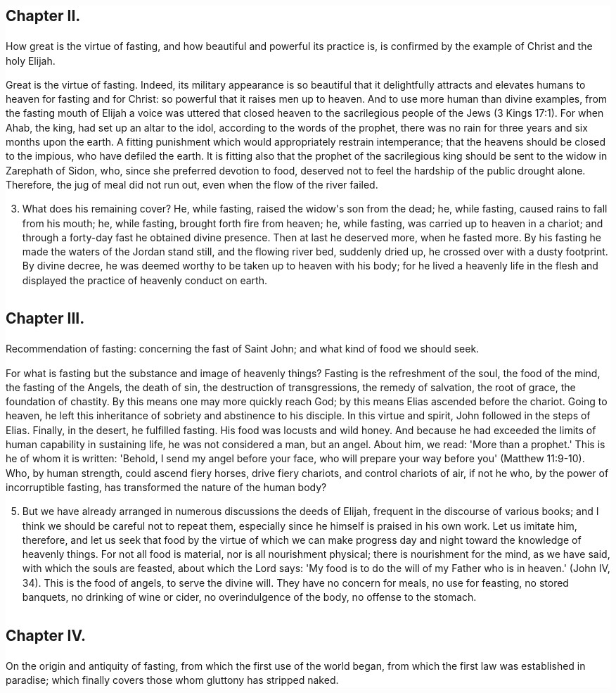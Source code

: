 <h2 id='tocuniq4'>Chapter II.</h2>

How great is the virtue of fasting, and how beautiful and powerful its practice is, is confirmed by the example of Christ and the holy Elijah.

Great is the virtue of fasting. Indeed, its military appearance is so beautiful that it delightfully attracts and elevates humans to heaven for fasting and for Christ: so powerful that it raises men up to heaven. And to use more human than divine examples, from the fasting mouth of Elijah a voice was uttered that closed heaven to the sacrilegious people of the Jews (3 Kings 17:1). For when Ahab, the king, had set up an altar to the idol, according to the words of the prophet, there was no rain for three years and six months upon the earth. A fitting punishment which would appropriately restrain intemperance; that the heavens should be closed to the impious, who have defiled the earth. It is fitting also that the prophet of the sacrilegious king should be sent to the widow in Zarephath of Sidon, who, since she preferred devotion to food, deserved not to feel the hardship of the public drought alone. Therefore, the jug of meal did not run out, even when the flow of the river failed.

3. What does his remaining cover? He, while fasting, raised the widow's son from the dead; he, while fasting, caused rains to fall from his mouth; he, while fasting, brought forth fire from heaven; he, while fasting, was carried up to heaven in a chariot; and through a forty-day fast he obtained divine presence. Then at last he deserved more, when he fasted more. By his fasting he made the waters of the Jordan stand still, and the flowing river bed, suddenly dried up, he crossed over with a dusty footprint. By divine decree, he was deemed worthy to be taken up to heaven with his body; for he lived a heavenly life in the flesh and displayed the practice of heavenly conduct on earth.

<h2 id='tocuniq5'>Chapter III.</h2>

Recommendation of fasting: concerning the fast of Saint John; and what kind of food we should seek.

For what is fasting but the substance and image of heavenly things? Fasting is the refreshment of the soul, the food of the mind, the fasting of the Angels, the death of sin, the destruction of transgressions, the remedy of salvation, the root of grace, the foundation of chastity. By this means one may more quickly reach God; by this means Elias ascended before the chariot. Going to heaven, he left this inheritance of sobriety and abstinence to his disciple. In this virtue and spirit, John followed in the steps of Elias. Finally, in the desert, he fulfilled fasting. His food was locusts and wild honey. And because he had exceeded the limits of human capability in sustaining life, he was not considered a man, but an angel. About him, we read: 'More than a prophet.' This is he of whom it is written: 'Behold, I send my angel before your face, who will prepare your way before you' (Matthew 11:9-10). Who, by human strength, could ascend fiery horses, drive fiery chariots, and control chariots of air, if not he who, by the power of incorruptible fasting, has transformed the nature of the human body?


5. But we have already arranged in numerous discussions the deeds of Elijah, frequent in the discourse of various books; and I think we should be careful not to repeat them, especially since he himself is praised in his own work. Let us imitate him, therefore, and let us seek that food by the virtue of which we can make progress day and night toward the knowledge of heavenly things. For not all food is material, nor is all nourishment physical; there is nourishment for the mind, as we have said, with which the souls are feasted, about which the Lord says: 'My food is to do the will of my Father who is in heaven.' (John IV, 34). This is the food of angels, to serve the divine will. They have no concern for meals, no use for feasting, no stored banquets, no drinking of wine or cider, no overindulgence of the body, no offense to the stomach.

<h2 id='tocuniq6'>Chapter IV.</h2>

On the origin and antiquity of fasting, from which the first use of the world began, from which the first law was established in paradise; which finally covers those whom gluttony has stripped naked.
